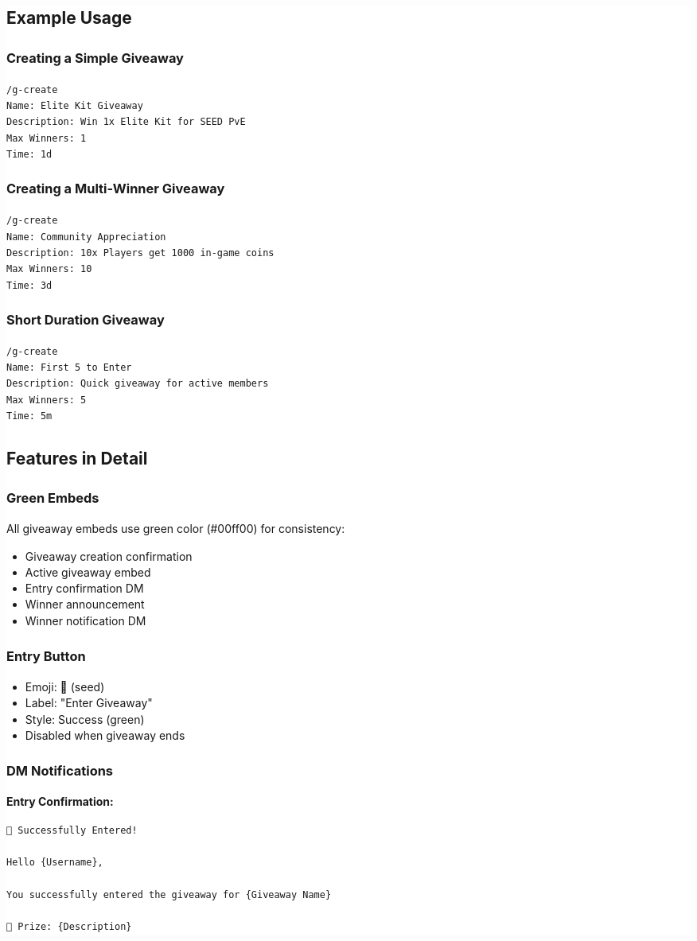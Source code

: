 ## Example Usage

### Creating a Simple Giveaway
```
/g-create
Name: Elite Kit Giveaway
Description: Win 1x Elite Kit for SEED PvE
Max Winners: 1
Time: 1d
```

### Creating a Multi-Winner Giveaway
```
/g-create
Name: Community Appreciation
Description: 10x Players get 1000 in-game coins
Max Winners: 10
Time: 3d
```

### Short Duration Giveaway
```
/g-create
Name: First 5 to Enter
Description: Quick giveaway for active members
Max Winners: 5
Time: 5m
```

## Features in Detail

### Green Embeds
All giveaway embeds use green color (#00ff00) for consistency:
- Giveaway creation confirmation
- Active giveaway embed
- Entry confirmation DM
- Winner announcement
- Winner notification DM

### Entry Button
- Emoji: 🌱 (seed)
- Label: "Enter Giveaway"
- Style: Success (green)
- Disabled when giveaway ends

### DM Notifications

**Entry Confirmation:**
```
🎉 Successfully Entered!

Hello {Username},

You successfully entered the giveaway for {Giveaway Name}

🎁 Prize: {Description}
```
